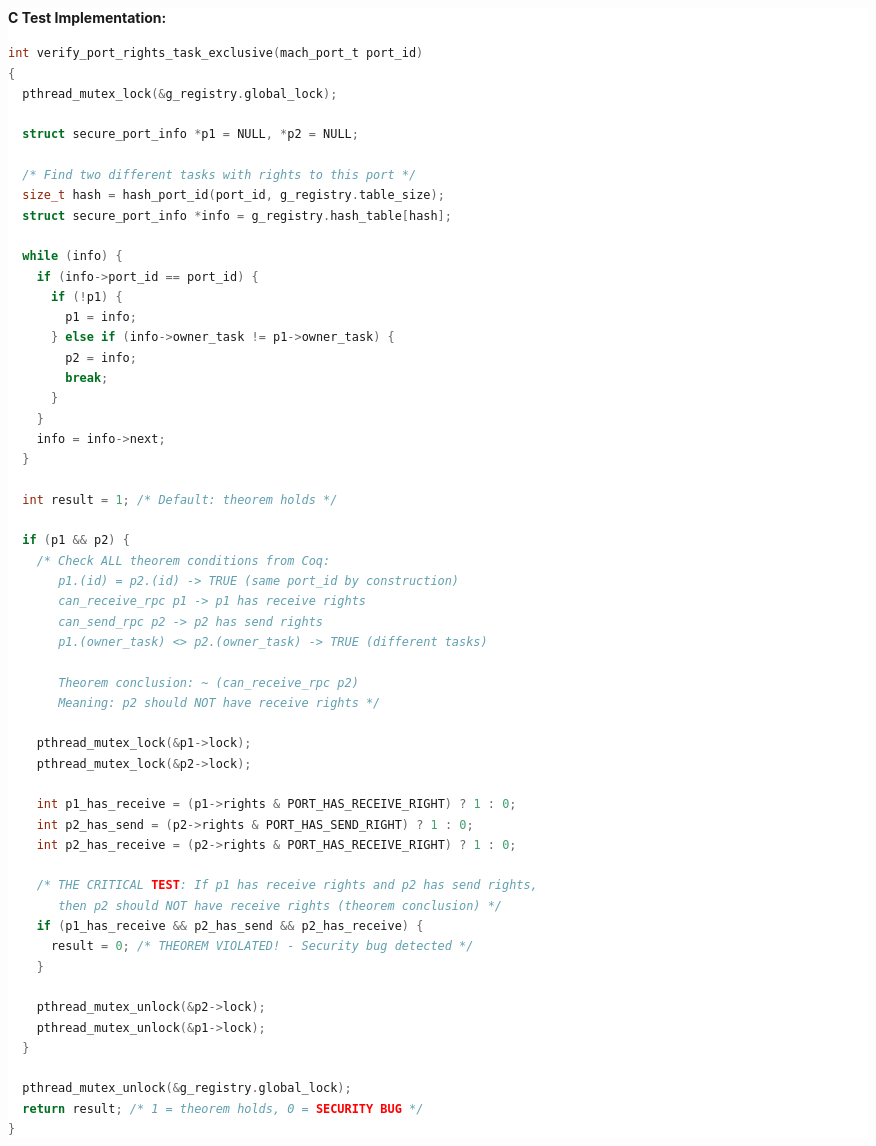 **C Test Implementation:**
```c
int verify_port_rights_task_exclusive(mach_port_t port_id)
{
  pthread_mutex_lock(&g_registry.global_lock);
  
  struct secure_port_info *p1 = NULL, *p2 = NULL;
  
  /* Find two different tasks with rights to this port */
  size_t hash = hash_port_id(port_id, g_registry.table_size);
  struct secure_port_info *info = g_registry.hash_table[hash];
  
  while (info) {
    if (info->port_id == port_id) {
      if (!p1) {
        p1 = info;
      } else if (info->owner_task != p1->owner_task) {
        p2 = info;
        break;
      }
    }
    info = info->next;
  }
  
  int result = 1; /* Default: theorem holds */
  
  if (p1 && p2) {
    /* Check ALL theorem conditions from Coq:
       p1.(id) = p2.(id) -> TRUE (same port_id by construction)
       can_receive_rpc p1 -> p1 has receive rights  
       can_send_rpc p2 -> p2 has send rights
       p1.(owner_task) <> p2.(owner_task) -> TRUE (different tasks)
       
       Theorem conclusion: ~ (can_receive_rpc p2) 
       Meaning: p2 should NOT have receive rights */
    
    pthread_mutex_lock(&p1->lock);
    pthread_mutex_lock(&p2->lock);
    
    int p1_has_receive = (p1->rights & PORT_HAS_RECEIVE_RIGHT) ? 1 : 0;
    int p2_has_send = (p2->rights & PORT_HAS_SEND_RIGHT) ? 1 : 0;
    int p2_has_receive = (p2->rights & PORT_HAS_RECEIVE_RIGHT) ? 1 : 0;
    
    /* THE CRITICAL TEST: If p1 has receive rights and p2 has send rights,
       then p2 should NOT have receive rights (theorem conclusion) */
    if (p1_has_receive && p2_has_send && p2_has_receive) {
      result = 0; /* THEOREM VIOLATED! - Security bug detected */
    }
    
    pthread_mutex_unlock(&p2->lock);
    pthread_mutex_unlock(&p1->lock);
  }
  
  pthread_mutex_unlock(&g_registry.global_lock);
  return result; /* 1 = theorem holds, 0 = SECURITY BUG */
}
```
